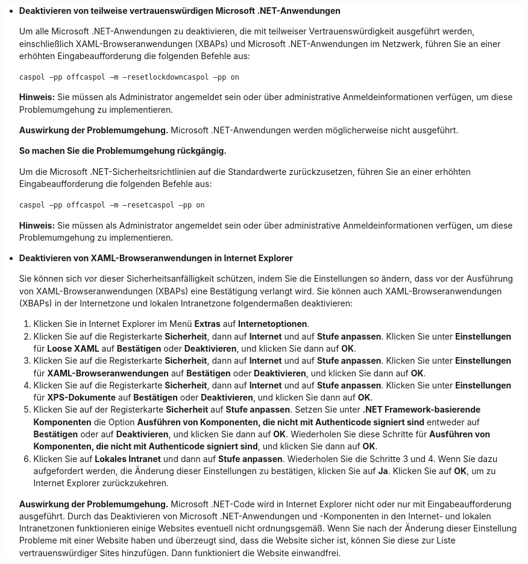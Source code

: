 -   **Deaktivieren von teilweise vertrauenswürdigen Microsoft .NET-Anwendungen**

    Um alle Microsoft .NET-Anwendungen zu deaktivieren, die mit teilweiser Vertrauenswürdigkeit ausgeführt werden, einschließlich XAML-Browseranwendungen (XBAPs) und Microsoft .NET-Anwendungen im Netzwerk, führen Sie an einer erhöhten Eingabeaufforderung die folgenden Befehle aus:

    `caspol –pp offcaspol –m –resetlockdowncaspol –pp on`

    **Hinweis:** Sie müssen als Administrator angemeldet sein oder über administrative Anmeldeinformationen verfügen, um diese Problemumgehung zu implementieren.

    **Auswirkung der Problemumgehung.** Microsoft .NET-Anwendungen werden möglicherweise nicht ausgeführt.

    **So machen Sie die Problemumgehung rückgängig.**

    Um die Microsoft .NET-Sicherheitsrichtlinien auf die Standardwerte zurückzusetzen, führen Sie an einer erhöhten Eingabeaufforderung die folgenden Befehle aus:

    `caspol –pp offcaspol –m –resetcaspol –pp on`

    **Hinweis:** Sie müssen als Administrator angemeldet sein oder über administrative Anmeldeinformationen verfügen, um diese Problemumgehung zu implementieren.

-   **Deaktivieren von XAML-Browseranwendungen in Internet Explorer**

    Sie können sich vor dieser Sicherheitsanfälligkeit schützen, indem Sie die Einstellungen so ändern, dass vor der Ausführung von XAML-Browseranwendungen (XBAPs) eine Bestätigung verlangt wird. Sie können auch XAML-Browseranwendungen (XBAPs) in der Internetzone und lokalen Intranetzone folgendermaßen deaktivieren:

    1.  Klicken Sie in Internet Explorer im Menü **Extras** auf **Internetoptionen**.
    2.  Klicken Sie auf die Registerkarte **Sicherheit**, dann auf **Internet** und auf **Stufe anpassen**. Klicken Sie unter **Einstellungen** für **Loose XAML** auf **Bestätigen** oder **Deaktivieren**, und klicken Sie dann auf **OK**.
    3.  Klicken Sie auf die Registerkarte **Sicherheit**, dann auf **Internet** und auf **Stufe anpassen**. Klicken Sie unter **Einstellungen** für **XAML-Browseranwendungen** auf **Bestätigen** oder **Deaktivieren**, und klicken Sie dann auf **OK**.
    4.  Klicken Sie auf die Registerkarte **Sicherheit**, dann auf **Internet** und auf **Stufe anpassen**. Klicken Sie unter **Einstellungen** für **XPS-Dokumente** auf **Bestätigen** oder **Deaktivieren**, und klicken Sie dann auf **OK**.
    5.  Klicken Sie auf der Registerkarte **Sicherheit** auf **Stufe anpassen**. Setzen Sie unter **.NET Framework-basierende Komponenten** die Option **Ausführen von Komponenten, die nicht mit Authenticode signiert sind** entweder auf **Bestätigen** oder auf **Deaktivieren**, und klicken Sie dann auf **OK**. Wiederholen Sie diese Schritte für **Ausführen von Komponenten, die nicht mit Authenticode signiert sind**, und klicken Sie dann auf **OK**.
    6.  Klicken Sie auf **Lokales Intranet** und dann auf **Stufe anpassen**. Wiederholen Sie die Schritte 3 und 4. Wenn Sie dazu aufgefordert werden, die Änderung dieser Einstellungen zu bestätigen, klicken Sie auf **Ja**. Klicken Sie auf **OK**, um zu Internet Explorer zurückzukehren.

    **Auswirkung der Problemumgehung.** Microsoft .NET-Code wird in Internet Explorer nicht oder nur mit Eingabeaufforderung ausgeführt. Durch das Deaktivieren von Microsoft .NET-Anwendungen und -Komponenten in den Internet- und lokalen Intranetzonen funktionieren einige Websites eventuell nicht ordnungsgemäß. Wenn Sie nach der Änderung dieser Einstellung Probleme mit einer Website haben und überzeugt sind, dass die Website sicher ist, können Sie diese zur Liste vertrauenswürdiger Sites hinzufügen. Dann funktioniert die Website einwandfrei.
